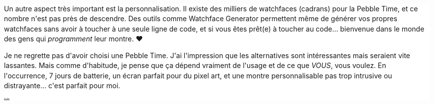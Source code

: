 <p>Un autre aspect très important est la personnalisation. Il existe des milliers de watchfaces (cadrans) pour la Pebble Time, et ce nombre n'est pas près de descendre. Des outils comme Watchface Generator permettent même de générer vos propres watchfaces sans avoir à toucher à une seule ligne de code, et si vous êtes prêt(e) à toucher au code... bienvenue dans le monde des gens qui <em>programment</em> leur montre. ❤️️</p>
<p>Je ne regrette pas d'avoir choisi une Pebble Time. J'ai l'impression que les alternatives sont intéressantes mais seraient vite lassantes. Mais comme d'habitude, je pense que ça dépend vraiment de l'usage et de ce que <em>VOUS</em>, vous voulez. En l'occurrence, 7 jours de batterie, un écran parfait pour du pixel art, et une montre personnalisable pas trop intrusive ou distrayante... c'est parfait pour moi.</p>
<h6 style="font-size: 3px;"><a href="https://outadoc.fr/wp-content/uploads/2015/06/IMG_20150604_175246.jpg">it's time</a></h6>
